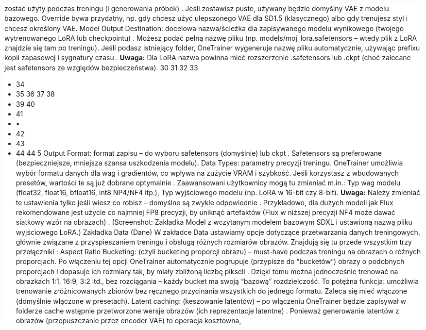 zostać użyty podczas treningu (i generowania próbek)
. Jeśli zostawisz puste, używany będzie
domyślny VAE z modelu bazowego. Override bywa przydatny, np. gdy chcesz użyć ulepszonego
VAE dla SD1.5 (klasycznego) albo gdy trenujesz styl i chcesz określony VAE.
Model Output Destination: docelowa nazwa/ścieżka dla zapisywanego modelu wynikowego
(twojego wytrenowanego LoRA lub checkpointu)
. Możesz podać pełną nazwę pliku (np. 
models/moj_lora.safetensors  – wtedy plik z LoRA znajdzie się tam po treningu). Jeśli
podasz istniejący folder, OneTrainer wygeneruje nazwę pliku automatycznie, używając prefixu
kopii zapasowej i sygnatury czasu
. **Uwaga:** Dla LoRA nazwa powinna mieć rozszerzenie
.safetensors  lub .ckpt  (choć zalecane jest safetensors ze względów bezpieczeństwa).
30
31
32
33
- 34
- 35
36
37
38
- 39
40
- 41
- • 
- 42
- 43
- 44
44
5
Output Format: format zapisu – do wyboru safetensors  (domyślnie) lub ckpt
.
Safetensors są preferowane (bezpieczniejsze, mniejsza szansa uszkodzenia modelu).
Data Types: parametry precyzji treningu. OneTrainer umożliwia wybór formatu danych dla wag i
gradientów, co wpływa na zużycie VRAM i szybkość. Jeśli korzystasz z wbudowanych presetów,
wartości te są już dobrane optymalnie
. Zaawansowani użytkownicy mogą tu zmieniać m.in.:
Typ wag modelu (float32, float16, bfloat16, int8 NP4/NF4 itp.),
Typ wyjściowego modelu (np. LoRA w 16-bit czy 8-bit).
**Uwaga:** Należy zmieniać te ustawienia tylko jeśli wiesz co robisz – domyślne są zwykle
odpowiednie
. Przykładowo, dla dużych modeli jak Flux rekomendowane jest użycie co
najmniej FP8 precyzji, by uniknąć artefaktów (Flux w niższej precyzji NF4 może dawać siatkowy
wzór na obrazach)
.
(Screenshot: Zakładka Model z wczytanym modelem bazowym SDXL i ustawioną nazwą pliku wyjściowego
LoRA.)
Zakładka Data (Dane)
W zakładce Data ustawiamy opcje dotyczące przetwarzania danych treningowych, głównie związane z
przyspieszaniem treningu i obsługą różnych rozmiarów obrazów. Znajdują się tu przede wszystkim trzy
przełączniki
:
Aspect Ratio Bucketing: (czyli bucketing proporcji obrazu) – must-have podczas treningu na
obrazach o różnych proporcjach. Po włączeniu tej opcji OneTrainer automatycznie pogrupuje
(przypisze do “bucketów”) obrazy o podobnych proporcjach i dopasuje ich rozmiary tak, by miały
zbliżoną liczbę pikseli
. Dzięki temu można jednocześnie trenować na obrazkach 1:1, 16:9, 3:2
itd., bez rozciągania – każdy bucket ma swoją “bazową” rozdzielczość. To potężna funkcja:
umożliwia trenowanie zróżnicowanych zbiorów bez ręcznego przycinania wszystkich do jednego
formatu. Zaleca się mieć włączone (domyślnie włączone w presetach).
Latent caching: (keszowanie latentów) – po włączeniu OneTrainer będzie zapisywał w folderze
cache wstępnie przetworzone wersje obrazów (ich reprezentacje latentne)
. Ponieważ
generowanie latentów z obrazów (przepuszczanie przez encoder VAE) to operacja kosztowna,